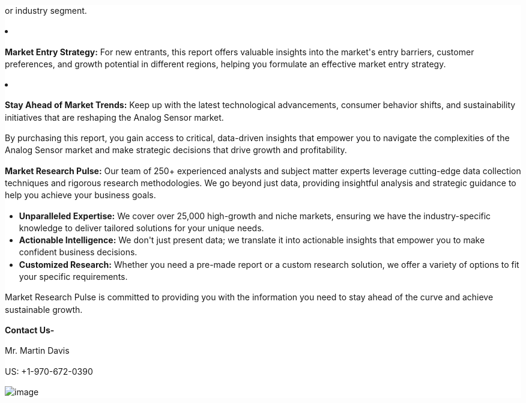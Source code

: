 or industry segment.</p></li><li><p><strong>Market Entry Strategy:</strong> For new entrants, this report offers valuable insights into the market's entry barriers, customer preferences, and growth potential in different regions, helping you formulate an effective market entry strategy.</p></li><li><p><strong>Stay Ahead of Market Trends:</strong> Keep up with the latest technological advancements, consumer behavior shifts, and sustainability initiatives that are reshaping the Analog Sensor market.</p></li></ol><p>By purchasing this report, you gain access to critical, data-driven insights that empower you to navigate the complexities of the Analog Sensor market and make strategic decisions that drive growth and profitability.</p><p><strong>Market Research Pulse:</strong>&nbsp;Our team of 250+ experienced analysts and subject matter experts leverage cutting-edge data collection techniques and rigorous research methodologies. We go beyond just data, providing insightful analysis and strategic guidance to help you achieve your business goals.</p><ul><li><strong>Unparalleled Expertise:</strong>&nbsp;We cover over 25,000 high-growth and niche markets, ensuring we have the industry-specific knowledge to deliver tailored solutions for your unique needs.</li><li><strong>Actionable Intelligence:</strong>&nbsp;We don't just present data; we translate it into actionable insights that empower you to make confident business decisions.</li><li><strong>Customized Research:</strong>&nbsp;Whether you need a pre-made report or a custom research solution, we offer a variety of options to fit your specific requirements.</li></ul><p>Market Research Pulse is committed to providing you with the information you need to stay ahead of the curve and achieve sustainable growth.</p><p><strong>Contact Us-</strong></p><p>Mr. Martin Davis</p><p>US: +1-970-672-0390</p>
![image](https://github.com/user-attachments/assets/d5592ed7-b758-4fdf-8ea1-f02fa7980b51)
